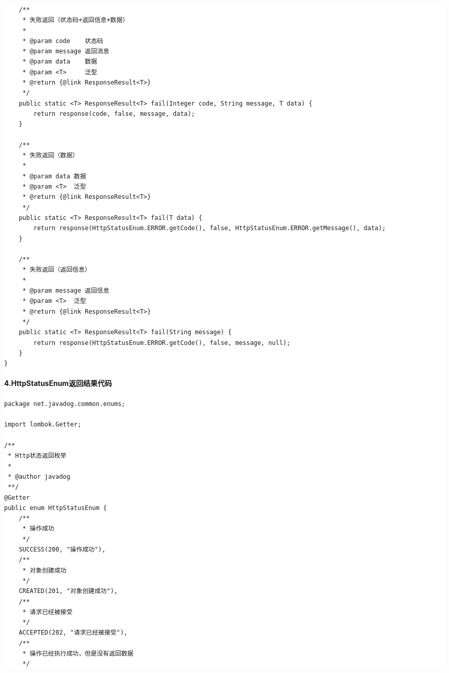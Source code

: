         /**
         * 失败返回（状态码+返回信息+数据）
         *
         * @param code    状态码
         * @param message 返回消息
         * @param data    数据
         * @param <T>     泛型
         * @return {@link ResponseResult<T>}
         */
        public static <T> ResponseResult<T> fail(Integer code, String message, T data) {
            return response(code, false, message, data);
        }
    
        /**
         * 失败返回（数据）
         *
         * @param data 数据
         * @param <T>  泛型
         * @return {@link ResponseResult<T>}
         */
        public static <T> ResponseResult<T> fail(T data) {
            return response(HttpStatusEnum.ERROR.getCode(), false, HttpStatusEnum.ERROR.getMessage(), data);
        }
    
        /**
         * 失败返回（返回信息）
         *
         * @param message 返回信息
         * @param <T>  泛型
         * @return {@link ResponseResult<T>}
         */
        public static <T> ResponseResult<T> fail(String message) {
            return response(HttpStatusEnum.ERROR.getCode(), false, message, null);
        }
    }
    
    
    

#### 4.HttpStatusEnum返回结果代码

    package net.javadog.common.enums;
    
    import lombok.Getter;
    
    /**
     * Http状态返回枚举
     *
     * @author javadog
     **/
    @Getter
    public enum HttpStatusEnum {
        /**
         * 操作成功
         */
        SUCCESS(200, "操作成功"),
        /**
         * 对象创建成功
         */
        CREATED(201, "对象创建成功"),
        /**
         * 请求已经被接受
         */
        ACCEPTED(202, "请求已经被接受"),
        /**
         * 操作已经执行成功，但是没有返回数据
         */